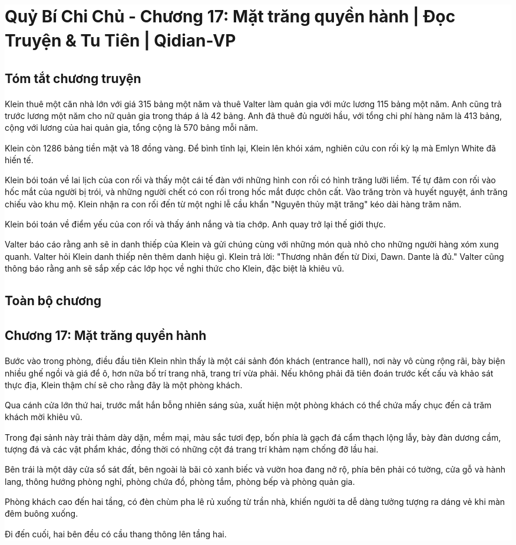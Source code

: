 # Quỷ Bí Chi Chủ - Chương 17: Mặt trăng quyền hành | Đọc Truyện & Tu Tiên | Qidian-VP



## Tóm tắt chương truyện

Klein thuê một căn nhà lớn với giá 315 bảng một năm và thuê Valter làm quản gia với mức lương 115 bảng một năm. Anh cũng trả trước lương một năm cho nữ quản gia trong tháp á là 42 bảng. Anh đã thuê đủ người hầu, với tổng chi phí hàng năm là 413 bảng, cộng với lương của hai quản gia, tổng cộng là 570 bảng mỗi năm.

Klein còn 1286 bảng tiền mặt và 18 đồng vàng. Để bình tĩnh lại, Klein lên khói xám, nghiên cứu con rối kỳ lạ mà Emlyn White đã hiến tế.

Klein bói toán về lai lịch của con rối và thấy một cái tế đàn với những hình con rối có hình trăng lưỡi liềm. Tế tự đâm con rối vào hốc mắt của người bị trói, và những người chết có con rối trong hốc mắt được chôn cất. Vào trăng tròn và huyết nguyệt, ánh trăng chiếu vào khu mộ. Klein nhận ra con rối đến từ một nghi lễ cầu khẩn "Nguyên thủy mặt trăng" kéo dài hàng trăm năm.

Klein bói toán về điểm yếu của con rối và thấy ánh nắng và tia chớp. Anh quay trở lại thế giới thực.

Valter báo cáo rằng anh sẽ in danh thiếp của Klein và gửi chúng cùng với những món quà nhỏ cho những người hàng xóm xung quanh. Valter hỏi Klein danh thiếp nên thêm danh hiệu gì. Klein trả lời: "Thương nhân đến từ Dixi, Dawn. Dante là đủ." Valter cũng thông báo rằng anh sẽ sắp xếp các lớp học về nghi thức cho Klein, đặc biệt là khiêu vũ.


## Toàn bộ chương

## Chương 17: Mặt trăng quyền hành

Bước vào trong phòng, điều đầu tiên Klein nhìn thấy là một cái sảnh đón khách (entrance hall), nơi này vô cùng rộng rãi, bày biện nhiều ghế ngồi và giá để ô, hơn nữa bố trí trang nhã, trang trí vừa phải. Nếu không phải đã tiên đoán trước kết cấu và khảo sát thực địa, Klein thậm chí sẽ cho rằng đây là một phòng khách.

Qua cánh cửa lớn thứ hai, trước mắt hắn bỗng nhiên sáng sủa, xuất hiện một phòng khách có thể chứa mấy chục đến cả trăm khách mời khiêu vũ.

Trong đại sảnh này trải thảm dày dặn, mềm mại, màu sắc tươi đẹp, bốn phía là gạch đá cẩm thạch lộng lẫy, bày đàn dương cầm, tượng đá và các vật phẩm khác, đồng thời có những cột đá trang trí khảm nạm chống đỡ lầu hai.

Bên trái là một dãy cửa sổ sát đất, bên ngoài là bãi cỏ xanh biếc và vườn hoa đang nở rộ, phía bên phải có tường, cửa gỗ và hành lang, thông hướng phòng nghỉ, phòng chứa đồ, phòng tắm, phòng bếp và phòng quản gia.

Phòng khách cao đến hai tầng, có đèn chùm pha lê rủ xuống từ trần nhà, khiến người ta dễ dàng tưởng tượng ra dáng vẻ khi màn đêm buông xuống.

Đi đến cuối, hai bên đều có cầu thang thông lên tầng hai.
